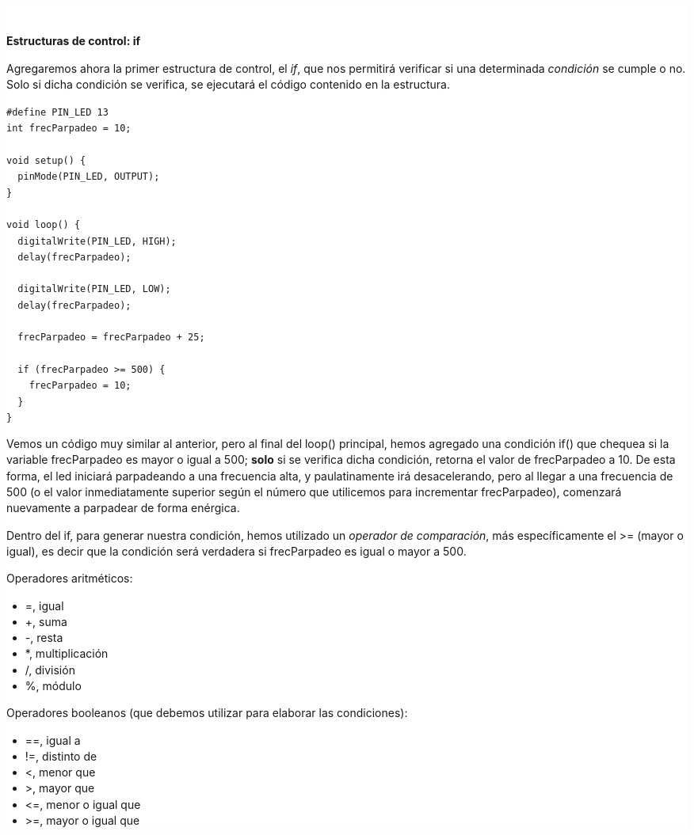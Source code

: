 <p>&nbsp;</p>

<b>Estructuras de control: if</b>

Agregaremos ahora la primer estructura de control, el <i>if</i>, que nos permitirá verificar si una determinada <i>condición</i> se cumple o no. Solo si dicha condición se verifica, se ejecutará el código contenido en la estructura.

```
#define PIN_LED 13
int frecParpadeo = 10;

void setup() {
  pinMode(PIN_LED, OUTPUT);
}

void loop() {
  digitalWrite(PIN_LED, HIGH);
  delay(frecParpadeo);

  digitalWrite(PIN_LED, LOW);
  delay(frecParpadeo);

  frecParpadeo = frecParpadeo + 25;

  if (frecParpadeo >= 500) {
    frecParpadeo = 10;
  }
}
```

Vemos un código muy similar al anterior, pero al final del loop() principal, hemos agregado una condición if() que chequea si la variable frecParpadeo es mayor o igual a 500; <b>solo</b> si se verifica dicha condición, retorna el valor de frecParpadeo a 10. De esta forma, el led iniciará parpadeando a una frecuencia alta, y paulatinamente irá desacelerando, pero al llegar a una frecuencia de 500 (o el valor inmediatamente superior según el número que utilicemos para incrementar frecParpadeo), comenzará nuevamente a parpadear de forma enérgica.

Dentro del if, para generar nuestra condición, hemos utilizado un <i>operador de comparación</i>, más específicamente el >= (mayor o igual), es decir que la condición será verdadera si frecParpadeo es igual o mayor a 500.

Operadores aritméticos:

* =, igual
* +, suma
* -, resta
* *, multiplicación
* /, división
* %, módulo

Operadores booleanos (que debemos utilizar para elaborar las condiciones):

* ==, igual a
* !=, distinto de
* <, menor que
* \>, mayor que
* <=, menor o igual que
* \>=, mayor o igual que
